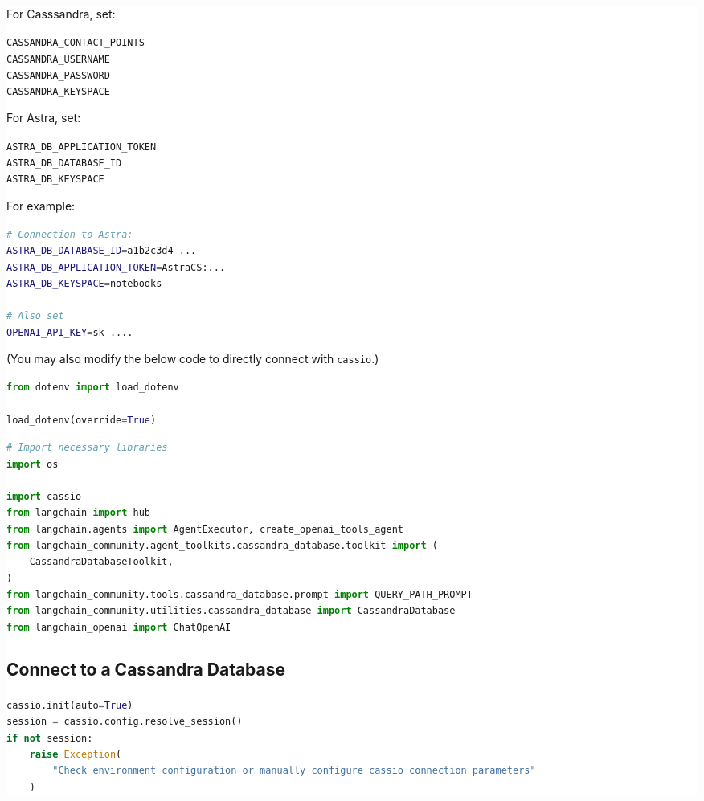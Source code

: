 For Casssandra, set:
```bash
CASSANDRA_CONTACT_POINTS
CASSANDRA_USERNAME
CASSANDRA_PASSWORD
CASSANDRA_KEYSPACE
```

For Astra, set:
```bash
ASTRA_DB_APPLICATION_TOKEN
ASTRA_DB_DATABASE_ID
ASTRA_DB_KEYSPACE
```

For example:

```bash
# Connection to Astra:
ASTRA_DB_DATABASE_ID=a1b2c3d4-...
ASTRA_DB_APPLICATION_TOKEN=AstraCS:...
ASTRA_DB_KEYSPACE=notebooks

# Also set
OPENAI_API_KEY=sk-....
```

(You may also modify the below code to directly connect with `cassio`.)


```python
from dotenv import load_dotenv

load_dotenv(override=True)
```


```python
# Import necessary libraries
import os

import cassio
from langchain import hub
from langchain.agents import AgentExecutor, create_openai_tools_agent
from langchain_community.agent_toolkits.cassandra_database.toolkit import (
    CassandraDatabaseToolkit,
)
from langchain_community.tools.cassandra_database.prompt import QUERY_PATH_PROMPT
from langchain_community.utilities.cassandra_database import CassandraDatabase
from langchain_openai import ChatOpenAI
```

## Connect to a Cassandra Database


```python
cassio.init(auto=True)
session = cassio.config.resolve_session()
if not session:
    raise Exception(
        "Check environment configuration or manually configure cassio connection parameters"
    )
```
